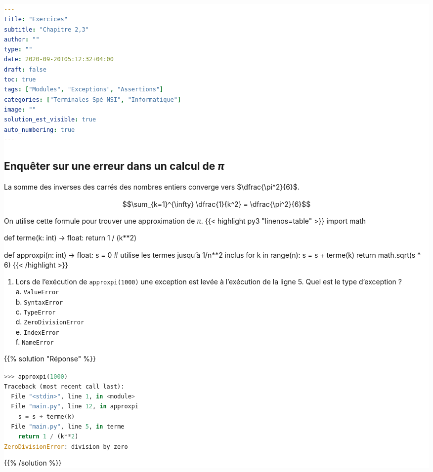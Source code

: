```yaml
---
title: "Exercices"
subtitle: "Chapitre 2,3"
author: ""
type: ""
date: 2020-09-20T05:12:32+04:00
draft: false
toc: true
tags: ["Modules", "Exceptions", "Assertions"]
categories: ["Terminales Spé NSI", "Informatique"]
image: ""
solution_est_visible: true
auto_numbering: true
---
```


## Enquêter sur une erreur dans un calcul de $\pi$

La somme des inverses des carrés des nombres entiers converge vers $\dfrac{\pi^2}{6}$.

$$\sum_{k=1}^{\infty} \dfrac{1}{k^2} = \dfrac{\pi^2}{6}$$

On utilise cette formule pour trouver une approximation de $\pi$.
{{< highlight py3 "linenos=table" >}}
import math


def terme(k: int) -> float:
    return 1 / (k**2)


def approxpi(n: int) -> float:
    s = 0
    # utilise les termes jusqu’à 1/n**2 inclus
    for k in range(n):
        s = s + terme(k)
    return math.sqrt(s * 6)
{{< /highlight >}}

1. Lors de l’exécution de `approxpi(1000)` une exception est levée à l’exécution de la ligne 5. Quel est le type d’exception ?   
    a. `ValueError`  
    b. `SyntaxError`  
    c. `TypeError`   
    d. `ZeroDivisionError`  
    e. `IndexError`    
    f. `NameError`

{{% solution "Réponse" %}}
```python
>>> approxpi(1000)
Traceback (most recent call last):
  File "<stdin>", line 1, in <module>
  File "main.py", line 12, in approxpi
    s = s + terme(k)
  File "main.py", line 5, in terme
    return 1 / (k**2)
ZeroDivisionError: division by zero
```
{{% /solution %}}
